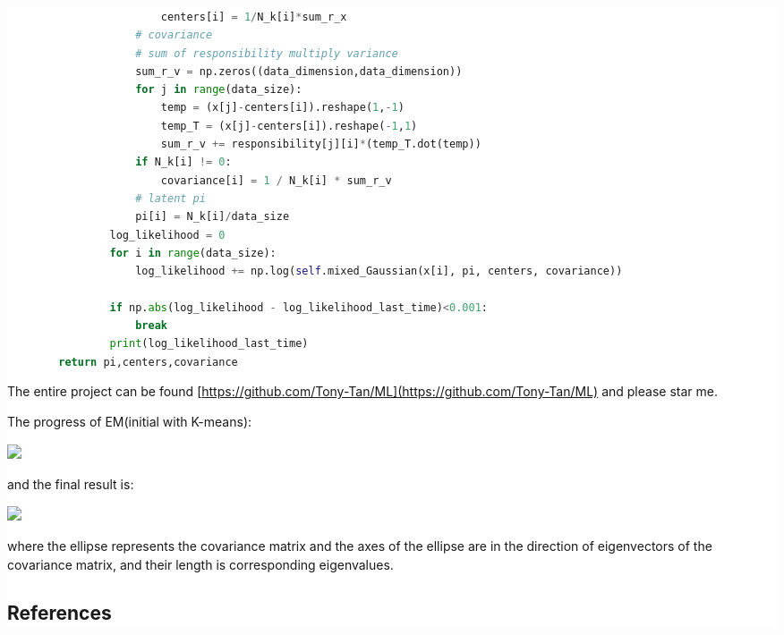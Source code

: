 ```python
                        centers[i] = 1/N_k[i]*sum_r_x
                    # covariance
                    # sum of responsibility multiply variance
                    sum_r_v = np.zeros((data_dimension,data_dimension))
                    for j in range(data_size):
                        temp = (x[j]-centers[i]).reshape(1,-1)
                        temp_T = (x[j]-centers[i]).reshape(-1,1)
                        sum_r_v += responsibility[j][i]*(temp_T.dot(temp))
                    if N_k[i] != 0:
                        covariance[i] = 1 / N_k[i] * sum_r_v
                    # latent pi
                    pi[i] = N_k[i]/data_size
                log_likelihood = 0
                for i in range(data_size):
                    log_likelihood += np.log(self.mixed_Gaussian(x[i], pi, centers, covariance))

                if np.abs(log_likelihood - log_likelihood_last_time)<0.001:
                    break
                print(log_likelihood_last_time)
        return pi,centers,covariance
```

The entire project can be found [https://github.com/Tony-Tan/ML](https://github.com/Tony-Tan/ML) and please star me.

The progress of EM(initial with K-means):

![](https://raw.githubusercontent.com/Tony-Tan/picgo_images_bed/master/2022_04_27_21_47_em_progress.gif)

and the final result is:

![](https://raw.githubusercontent.com/Tony-Tan/picgo_images_bed/master/2022_04_27_21_47_em_result.png)

where the ellipse represents the covariance matrix and the axes of the ellipse are in the direction of eigenvectors of the covariance matrix, and their length is corresponding eigenvalues.


## References
[^1]: Bishop, Christopher M. Pattern recognition and machine learning. springer, 2006.
